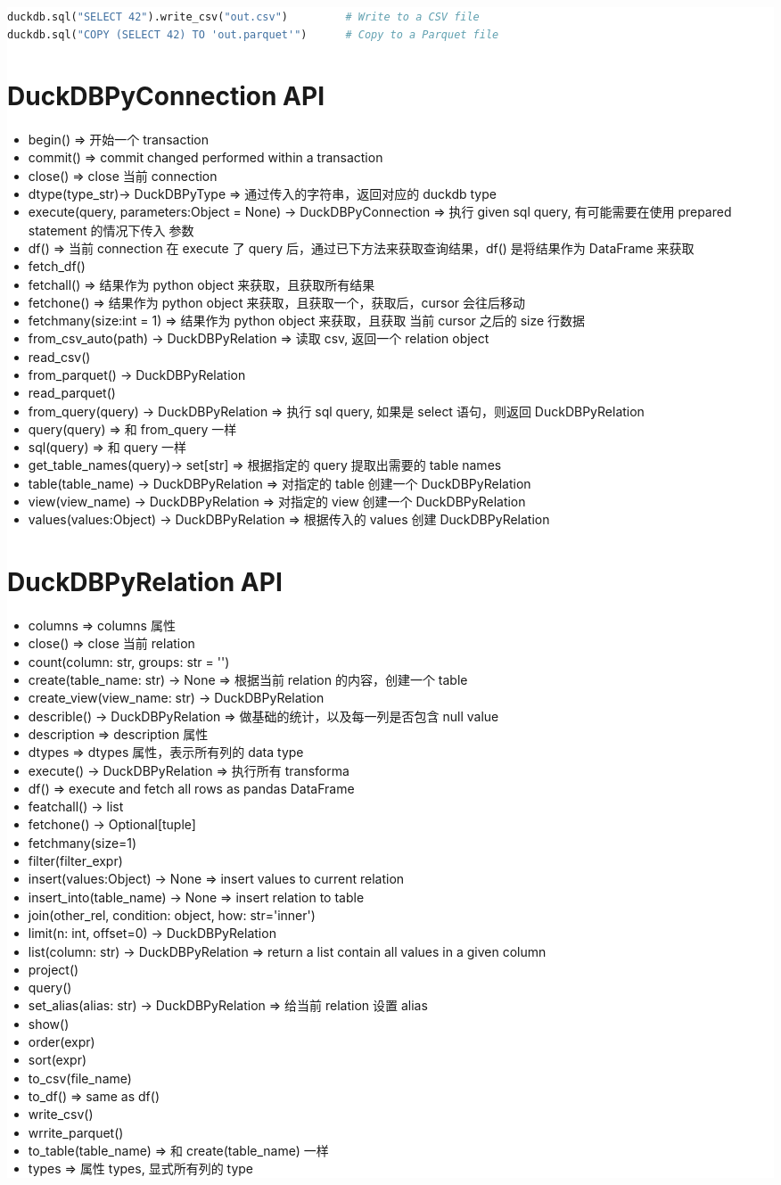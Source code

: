 ```python
duckdb.sql("SELECT 42").write_csv("out.csv")         # Write to a CSV file
duckdb.sql("COPY (SELECT 42) TO 'out.parquet'")      # Copy to a Parquet file
```

# DuckDBPyConnection API
* begin() => 开始一个 transaction
* commit() => commit changed performed within a transaction
* close() => close 当前 connection
* dtype(type_str)-> DuckDBPyType => 通过传入的字符串，返回对应的 duckdb type
* execute(query, parameters:Object = None) -> DuckDBPyConnection => 执行 given sql query, 有可能需要在使用 prepared statement 的情况下传入 参数
* df() => 当前 connection 在 execute 了 query 后，通过已下方法来获取查询结果，df() 是将结果作为 DataFrame 来获取
* fetch_df()
* fetchall() => 结果作为 python object 来获取，且获取所有结果
* fetchone() => 结果作为 python object 来获取，且获取一个，获取后，cursor 会往后移动
* fetchmany(size:int = 1) => 结果作为 python object 来获取，且获取 当前 cursor 之后的 size 行数据
* from_csv_auto(path) -> DuckDBPyRelation => 读取 csv, 返回一个 relation object
* read_csv()
* from_parquet() -> DuckDBPyRelation
* read_parquet()
* from_query(query) -> DuckDBPyRelation => 执行 sql query, 如果是 select 语句，则返回  DuckDBPyRelation
* query(query) => 和 from_query 一样
* sql(query) => 和 query 一样
* get_table_names(query)-> set[str] => 根据指定的 query 提取出需要的 table names
* table(table_name) -> DuckDBPyRelation => 对指定的 table 创建一个 DuckDBPyRelation
* view(view_name) -> DuckDBPyRelation => 对指定的 view 创建一个 DuckDBPyRelation
* values(values:Object) -> DuckDBPyRelation => 根据传入的 values 创建 DuckDBPyRelation

# DuckDBPyRelation API
* columns => columns 属性
* close() => close 当前 relation
* count(column: str, groups: str = '')
* create(table_name: str) -> None => 根据当前 relation 的内容，创建一个 table
* create_view(view_name: str) -> DuckDBPyRelation
* describle() -> DuckDBPyRelation => 做基础的统计，以及每一列是否包含 null value
* description => description 属性
* dtypes => dtypes 属性，表示所有列的 data type
* execute() -> DuckDBPyRelation => 执行所有 transforma
* df() => execute and fetch all rows as pandas DataFrame
* featchall() -> list
* fetchone() -> Optional[tuple]
* fetchmany(size=1)
* filter(filter_expr)
* insert(values:Object) -> None => insert values to current relation
* insert_into(table_name) -> None => insert relation to table
* join(other_rel, condition: object, how: str='inner')
* limit(n: int, offset=0) -> DuckDBPyRelation
* list(column: str) -> DuckDBPyRelation => return a list contain all values in a given column
* project()
* query()
* set_alias(alias: str) -> DuckDBPyRelation => 给当前 relation 设置 alias
* show()
* order(expr)
* sort(expr)
* to_csv(file_name)
* to_df() => same as df()
* write_csv()
* wrrite_parquet()
* to_table(table_name) => 和 create(table_name) 一样
* types => 属性 types, 显式所有列的 type